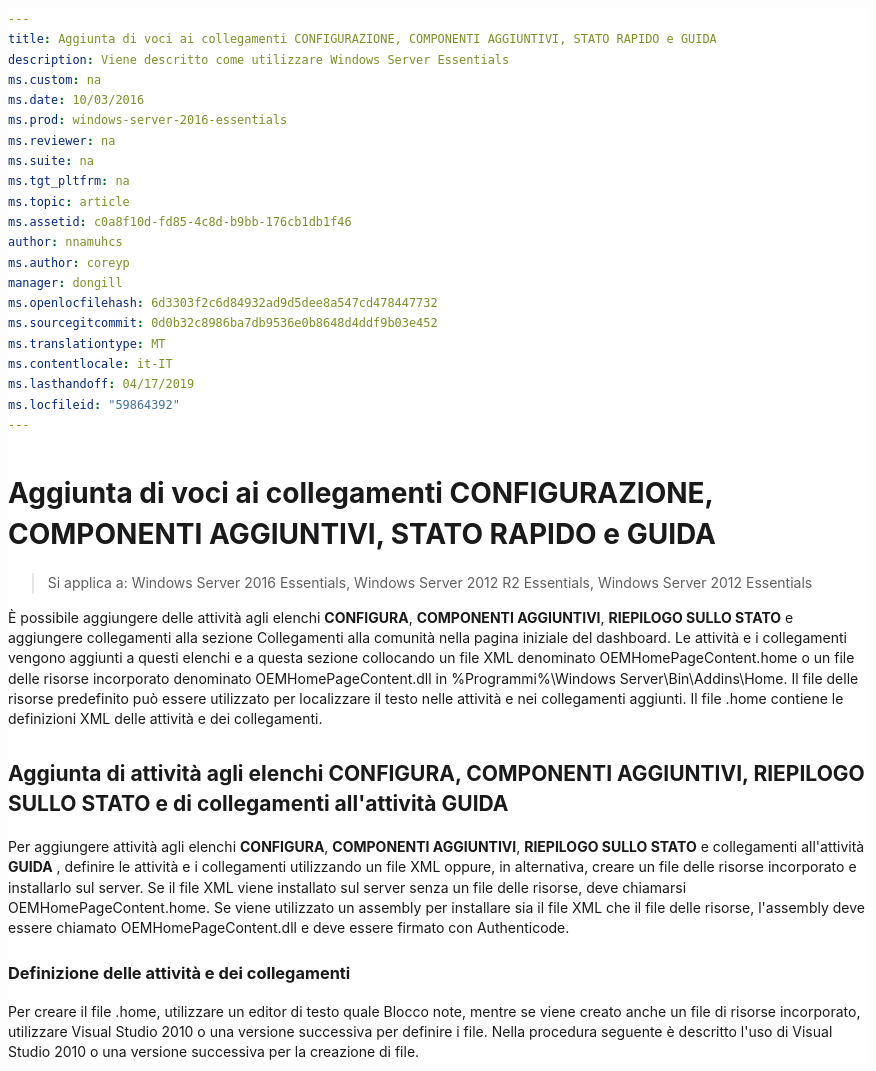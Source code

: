 ```yaml
---
title: Aggiunta di voci ai collegamenti CONFIGURAZIONE, COMPONENTI AGGIUNTIVI, STATO RAPIDO e GUIDA
description: Viene descritto come utilizzare Windows Server Essentials
ms.custom: na
ms.date: 10/03/2016
ms.prod: windows-server-2016-essentials
ms.reviewer: na
ms.suite: na
ms.tgt_pltfrm: na
ms.topic: article
ms.assetid: c0a8f10d-fd85-4c8d-b9bb-176cb1db1f46
author: nnamuhcs
ms.author: coreyp
manager: dongill
ms.openlocfilehash: 6d3303f2c6d84932ad9d5dee8a547cd478447732
ms.sourcegitcommit: 0d0b32c8986ba7db9536e0b8648d4ddf9b03e452
ms.translationtype: MT
ms.contentlocale: it-IT
ms.lasthandoff: 04/17/2019
ms.locfileid: "59864392"
---
```

# <a name="add-entries-to-setup-add-ins-quick-status-and-help-links"></a>Aggiunta di voci ai collegamenti CONFIGURAZIONE, COMPONENTI AGGIUNTIVI, STATO RAPIDO e GUIDA

>Si applica a: Windows Server 2016 Essentials, Windows Server 2012 R2 Essentials, Windows Server 2012 Essentials

È possibile aggiungere delle attività agli elenchi **CONFIGURA**, **COMPONENTI AGGIUNTIVI**, **RIEPILOGO SULLO STATO** e aggiungere collegamenti alla sezione Collegamenti alla comunità nella pagina iniziale del dashboard. Le attività e i collegamenti vengono aggiunti a questi elenchi e a questa sezione collocando un file XML denominato OEMHomePageContent.home o un file delle risorse incorporato denominato OEMHomePageContent.dll in %Programmi%\Windows Server\Bin\Addins\Home. Il file delle risorse predefinito può essere utilizzato per localizzare il testo nelle attività e nei collegamenti aggiunti. Il file .home contiene le definizioni XML delle attività e dei collegamenti.  
  
## <a name="adding-tasks-to-the-setup-add-ins-quick-status-task-lists-and-adding-links-to-help-task"></a>Aggiunta di attività agli elenchi CONFIGURA, COMPONENTI AGGIUNTIVI, RIEPILOGO SULLO STATO e di collegamenti all'attività GUIDA  
 Per aggiungere attività agli elenchi **CONFIGURA**, **COMPONENTI AGGIUNTIVI**, **RIEPILOGO SULLO STATO** e collegamenti all'attività **GUIDA** , definire le attività e i collegamenti utilizzando un file XML oppure, in alternativa, creare un file delle risorse incorporato e installarlo sul server. Se il file XML viene installato sul server senza un file delle risorse, deve chiamarsi OEMHomePageContent.home. Se viene utilizzato un assembly per installare sia il file XML che il file delle risorse, l'assembly deve essere chiamato OEMHomePageContent.dll e deve essere firmato con Authenticode.  
  
### <a name="define-the-tasks-and-links"></a>Definizione delle attività e dei collegamenti  
 Per creare il file .home, utilizzare un editor di testo quale Blocco note, mentre se viene creato anche un file di risorse incorporato, utilizzare Visual Studio 2010 o una versione successiva per definire i file. Nella procedura seguente è descritto l'uso di Visual Studio 2010 o una versione successiva per la creazione di file.  
  